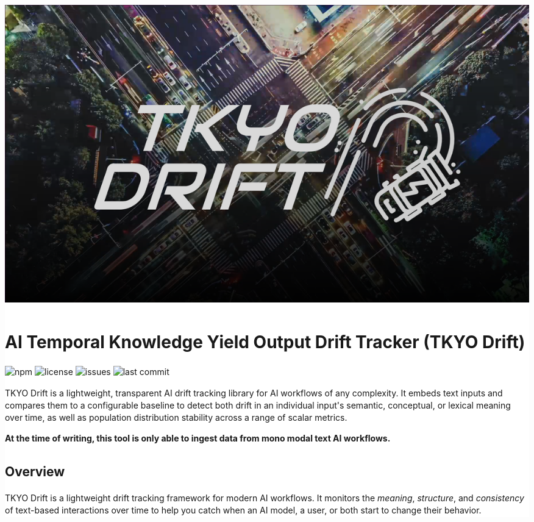 <p align="center">
  <img src="tkyo-banner.png" width="100%" alt="TKYO Drift Banner">
</p>

# AI Temporal Knowledge Yield Output Drift Tracker (TKYO Drift)

![npm](https://img.shields.io/npm/v/tkyoDrift?style=flat-square)
![license](https://img.shields.io/github/license/oslabs-beta/tkyo-drift?style=flat-square)
![issues](https://img.shields.io/github/issues/oslabs-beta/tkyo-drift?style=flat-square)
![last commit](https://img.shields.io/github/last-commit/oslabs-beta/tkyo-drift?style=flat-square)

TKYO Drift is a lightweight, transparent AI drift tracking library for AI workflows of any complexity. It embeds text inputs and compares them to a configurable baseline to detect both drift in an individual input's semantic, conceptual, or lexical meaning over time, as well as population distribution stability across a range of scalar metrics.

**At the time of writing, this tool is only able to ingest data from mono modal text AI workflows.**

## Overview

TKYO Drift is a lightweight drift tracking framework for modern AI workflows. It monitors the _meaning_, _structure_, and _consistency_ of text-based interactions over time to help you catch when an AI model, a user, or both start to change their behavior.
